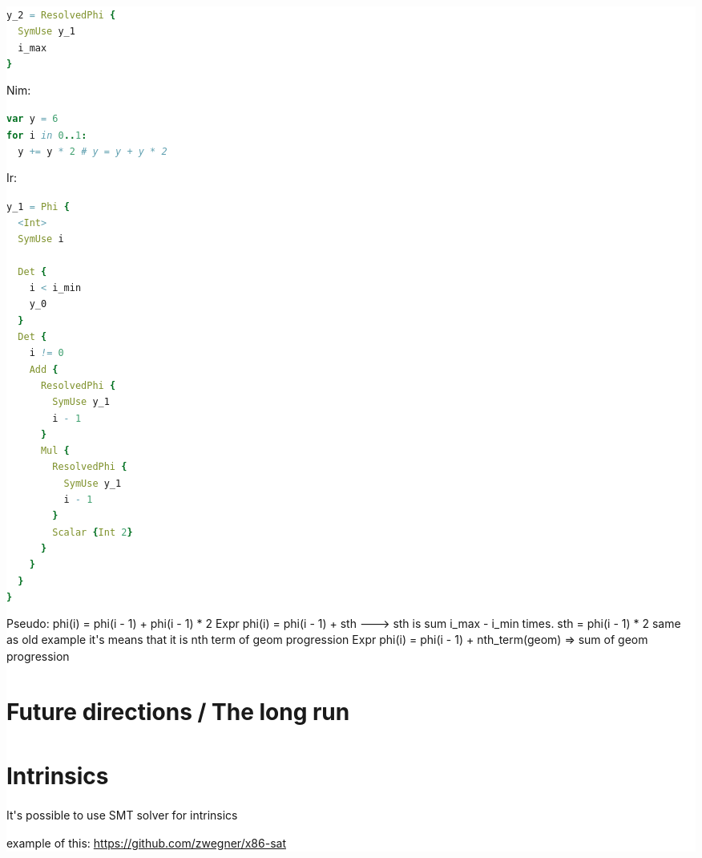 ```nim
y_2 = ResolvedPhi {
  SymUse y_1
  i_max
}
```

Nim:
```nim
var y = 6
for i in 0..1:
  y += y * 2 # y = y + y * 2
```
Ir:
```nim
y_1 = Phi {
  <Int>
  SymUse i

  Det {
    i < i_min
    y_0
  }
  Det {
    i != 0
    Add {
      ResolvedPhi {
        SymUse y_1
        i - 1
      }
      Mul {
        ResolvedPhi {
          SymUse y_1
          i - 1
        }
        Scalar {Int 2}
      }
    }
  }
}
```
Pseudo: phi(i) = phi(i - 1) + phi(i - 1) * 2
Expr phi(i) = phi(i - 1) + sth ---> sth is sum i_max - i_min times.
sth = phi(i - 1) * 2 same as old example it's means that it is nth term of geom progression
Expr phi(i) = phi(i - 1) + nth_term(geom) => sum of geom progression


Future directions / The long run
================================

Intrinsics
==========
It's possible to use SMT solver for intrinsics

example of this: https://github.com/zwegner/x86-sat
